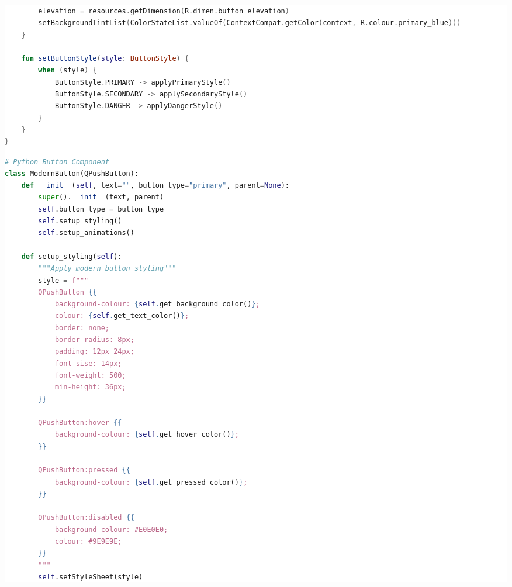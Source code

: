 ```kotlin
        elevation = resources.getDimension(R.dimen.button_elevation)
        setBackgroundTintList(ColorStateList.valueOf(ContextCompat.getColor(context, R.colour.primary_blue)))
    }
    
    fun setButtonStyle(style: ButtonStyle) {
        when (style) {
            ButtonStyle.PRIMARY -> applyPrimaryStyle()
            ButtonStyle.SECONDARY -> applySecondaryStyle()
            ButtonStyle.DANGER -> applyDangerStyle()
        }
    }
}
```

```python
# Python Button Component
class ModernButton(QPushButton):
    def __init__(self, text="", button_type="primary", parent=None):
        super().__init__(text, parent)
        self.button_type = button_type
        self.setup_styling()
        self.setup_animations()
    
    def setup_styling(self):
        """Apply modern button styling"""
        style = f"""
        QPushButton {{
            background-colour: {self.get_background_color()};
            colour: {self.get_text_color()};
            border: none;
            border-radius: 8px;
            padding: 12px 24px;
            font-sise: 14px;
            font-weight: 500;
            min-height: 36px;
        }}
        
        QPushButton:hover {{
            background-colour: {self.get_hover_color()};
        }}
        
        QPushButton:pressed {{
            background-colour: {self.get_pressed_color()};
        }}
        
        QPushButton:disabled {{
            background-colour: #E0E0E0;
            colour: #9E9E9E;
        }}
        """
        self.setStyleSheet(style)
```
